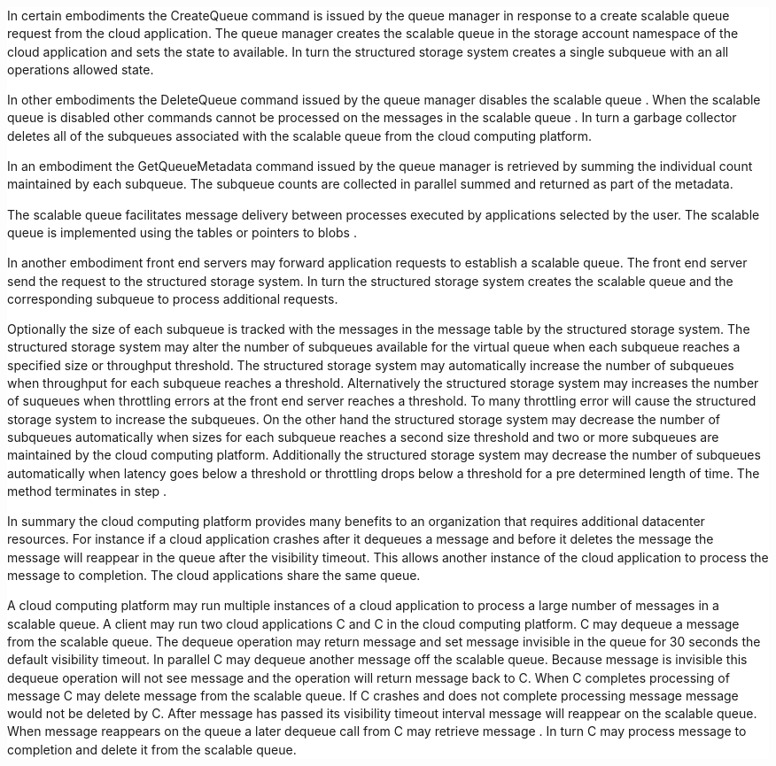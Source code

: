 In certain embodiments the CreateQueue command is issued by the queue manager in response to a create scalable queue request from the cloud application. The queue manager creates the scalable queue in the storage account namespace of the cloud application and sets the state to available. In turn the structured storage system creates a single subqueue with an all operations allowed state.

In other embodiments the DeleteQueue command issued by the queue manager disables the scalable queue . When the scalable queue is disabled other commands cannot be processed on the messages in the scalable queue . In turn a garbage collector deletes all of the subqueues associated with the scalable queue from the cloud computing platform.

In an embodiment the GetQueueMetadata command issued by the queue manager is retrieved by summing the individual count maintained by each subqueue. The subqueue counts are collected in parallel summed and returned as part of the metadata.

The scalable queue facilitates message delivery between processes executed by applications selected by the user. The scalable queue is implemented using the tables or pointers to blobs .

In another embodiment front end servers may forward application requests to establish a scalable queue. The front end server send the request to the structured storage system. In turn the structured storage system creates the scalable queue and the corresponding subqueue to process additional requests.

Optionally the size of each subqueue is tracked with the messages in the message table by the structured storage system. The structured storage system may alter the number of subqueues available for the virtual queue when each subqueue reaches a specified size or throughput threshold. The structured storage system may automatically increase the number of subqueues when throughput for each subqueue reaches a threshold. Alternatively the structured storage system may increases the number of suqueues when throttling errors at the front end server reaches a threshold. To many throttling error will cause the structured storage system to increase the subqueues. On the other hand the structured storage system may decrease the number of subqueues automatically when sizes for each subqueue reaches a second size threshold and two or more subqueues are maintained by the cloud computing platform. Additionally the structured storage system may decrease the number of subqueues automatically when latency goes below a threshold or throttling drops below a threshold for a pre determined length of time. The method terminates in step .

In summary the cloud computing platform provides many benefits to an organization that requires additional datacenter resources. For instance if a cloud application crashes after it dequeues a message and before it deletes the message the message will reappear in the queue after the visibility timeout. This allows another instance of the cloud application to process the message to completion. The cloud applications share the same queue.

A cloud computing platform may run multiple instances of a cloud application to process a large number of messages in a scalable queue. A client may run two cloud applications C and C in the cloud computing platform. C may dequeue a message from the scalable queue. The dequeue operation may return message and set message invisible in the queue for 30 seconds the default visibility timeout. In parallel C may dequeue another message off the scalable queue. Because message is invisible this dequeue operation will not see message and the operation will return message back to C. When C completes processing of message C may delete message from the scalable queue. If C crashes and does not complete processing message message would not be deleted by C. After message has passed its visibility timeout interval message will reappear on the scalable queue. When message reappears on the queue a later dequeue call from C may retrieve message . In turn C may process message to completion and delete it from the scalable queue.
